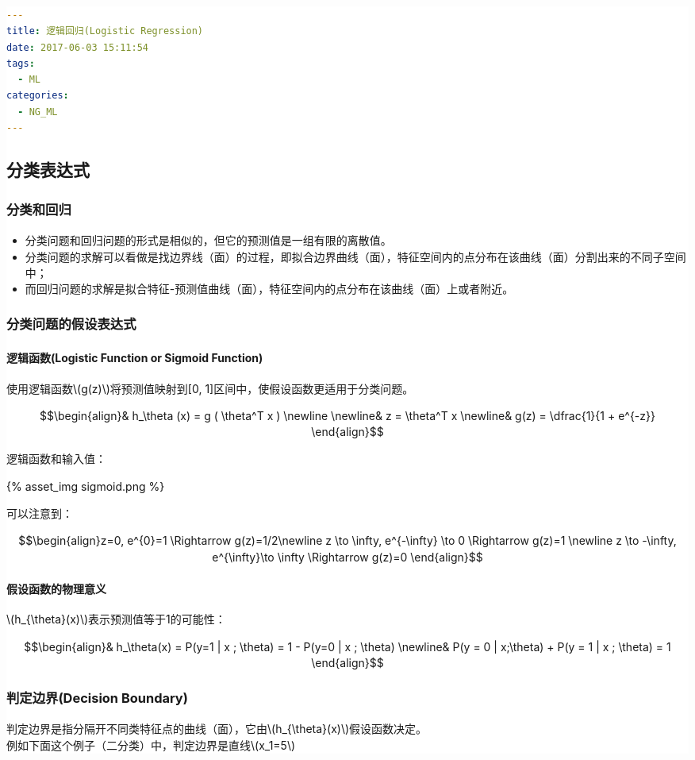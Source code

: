 ```yaml
---
title: 逻辑回归(Logistic Regression)
date: 2017-06-03 15:11:54
tags:
  - ML
categories:
  - NG_ML
---
```


<script type="text/javascript" async
  src="https://cdnjs.cloudflare.com/ajax/libs/mathjax/2.7.1/MathJax.js?config=TeX-AMS-MML_HTMLorMML">
</script>

## 分类表达式
### 分类和回归

* 分类问题和回归问题的形式是相似的，但它的预测值是一组有限的离散值。  
* 分类问题的求解可以看做是找边界线（面）的过程，即拟合边界曲线（面），特征空间内的点分布在该曲线（面）分割出来的不同子空间中；  
* 而回归问题的求解是拟合特征-预测值曲线（面），特征空间内的点分布在该曲线（面）上或者附近。

### 分类问题的假设表达式
#### 逻辑函数(Logistic Function or Sigmoid Function)
使用逻辑函数\\(g(z)\\)将预测值映射到[0, 1]区间中，使假设函数更适用于分类问题。

$$\begin{align}& 
h_\theta (x) = g ( \theta^T x ) 
\newline 
\newline& z = \theta^T x 
\newline& g(z) = \dfrac{1}{1 + e^{-z}}
\end{align}$$



逻辑函数和输入值：

{% asset_img sigmoid.png %}

可以注意到：

$$\begin{align}z=0, e^{0}=1 \Rightarrow g(z)=1/2\newline z \to \infty, e^{-\infty} \to 0 \Rightarrow g(z)=1 \newline z \to -\infty, e^{\infty}\to \infty \Rightarrow g(z)=0 \end{align}$$

#### 假设函数的物理意义
\\(h_{\theta}(x)\\)表示预测值等于1的可能性：

$$\begin{align}& 
h_\theta(x) = P(y=1 | x ; \theta) = 1 - P(y=0 | x ; \theta) 
\newline& P(y = 0 | x;\theta) + P(y = 1 | x ; \theta) = 1
\end{align}$$

### 判定边界(Decision Boundary)
判定边界是指分隔开不同类特征点的曲线（面），它由\\(h_{\theta}(x)\\)假设函数决定。  
例如下面这个例子（二分类）中，判定边界是直线\\(x_1=5\\)
